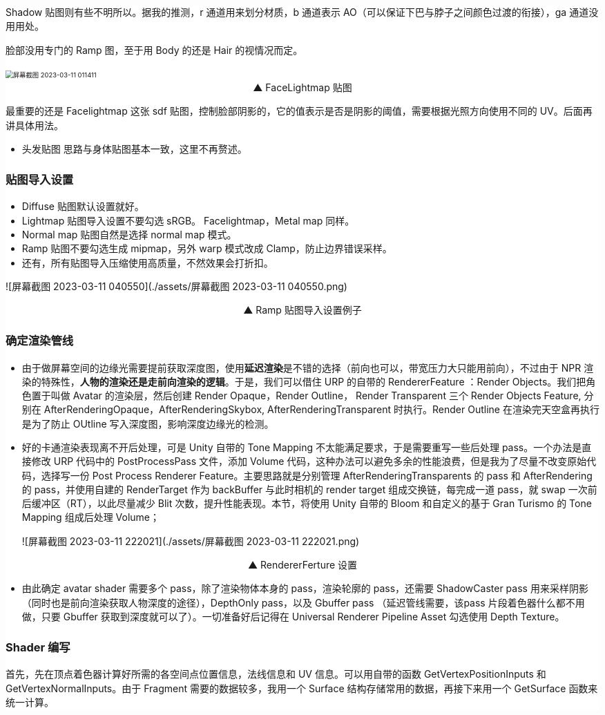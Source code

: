   Shadow 贴图则有些不明所以。据我的推测，r 通道用来划分材质，b 通道表示 AO（可以保证下巴与脖子之间颜色过渡的衔接），ga 通道没用用处。
  
  
  
  脸部没用专门的 Ramp 图，至于用 Body 的还是 Hair 的视情况而定。
  
  
  
  <img src="./assets/屏幕截图 2023-03-11 011411.png" alt="屏幕截图 2023-03-11 011411" style="zoom:67%;" />
  
  <center>▲ FaceLightmap 贴图</center>
  
  最重要的还是 Facelightmap 这张 sdf 贴图，控制脸部阴影的，它的值表示是否是阴影的阈值，需要根据光照方向使用不同的 UV。后面再讲具体用法。
  
  
  
- 头发贴图
  思路与身体贴图基本一致，这里不再赘述。



### 贴图导入设置

- Diffuse 贴图默认设置就好。
- Lightmap 贴图导入设置不要勾选 sRGB。 Facelightmap，Metal map 同样。
- Normal map 贴图自然是选择 normal map 模式。
- Ramp 贴图不要勾选生成 mipmap，另外 warp 模式改成 Clamp，防止边界错误采样。
- 还有，所有贴图导入压缩使用高质量，不然效果会打折扣。

![屏幕截图 2023-03-11 040550](./assets/屏幕截图 2023-03-11 040550.png)

<center>▲ Ramp 贴图导入设置例子</center>

### 确定渲染管线

- 由于做屏幕空间的边缘光需要提前获取深度图，使用**延迟渲染**是不错的选择（前向也可以，带宽压力大只能用前向），不过由于 NPR 渲染的特殊性，**人物的渲染还是走前向渲染的逻辑**。于是，我们可以借住 URP 的自带的 RendererFeature ：Render Objects。我们把角色置于叫做 Avatar 的渲染层，然后创建 Render Opaque，Render Outline， Render Transparent 三个 Render Objects Feature, 分别在 AfterRenderingOpaque，AfterRenderingSkybox, AfterRenderingTransparent 时执行。Render Outline 在渲染完天空盒再执行是为了防止 OUtline 写入深度图，影响深度边缘光的检测。

- 好的卡通渲染表现离不开后处理，可是 Unity 自带的 Tone Mapping 不太能满足要求，于是需要重写一些后处理 pass。一个办法是直接修改 URP 代码中的 PostProcessPass 文件，添加 Volume 代码，这种办法可以避免多余的性能浪费，但是我为了尽量不改变原始代码，选择写一份 Post Process Renderer Feature。主要思路就是分别管理 AfterRenderingTransparents 的 pass 和 AfterRendering 的 pass，并使用自建的 RenderTarget 作为 backBuffer 与此时相机的 render target 组成交换链，每完成一道 pass，就 swap 一次前后缓冲区（RT），以此尽量减少 Blit 次数，提升性能表现。本节，将使用 Unity 自带的 Bloom 和自定义的基于 Gran Turismo 的 Tone Mapping 组成后处理 Volume；

  ![屏幕截图 2023-03-11 222021](./assets/屏幕截图 2023-03-11 222021.png)

<center>▲ RendererFerture 设置</center>

- 由此确定 avatar shader 需要多个 pass，除了渲染物体本身的 pass，渲染轮廓的 pass，还需要 ShadowCaster pass 用来采样阴影（同时也是前向渲染获取人物深度的途径），DepthOnly pass，以及 Gbuffer pass （延迟管线需要，该pass 片段着色器什么都不用做，只要 Gbuffer 获取到深度就可以了）。一切准备好后记得在 Universal Renderer Pipeline Asset 勾选使用 Depth Texture。

### Shader 编写

首先，先在顶点着色器计算好所需的各空间点位置信息，法线信息和 UV 信息。可以用自带的函数 GetVertexPositionInputs 和 GetVertexNormalInputs。由于 Fragment 需要的数据较多，我用一个 Surface 结构存储常用的数据，再接下来用一个 GetSurface 函数来统一计算。
